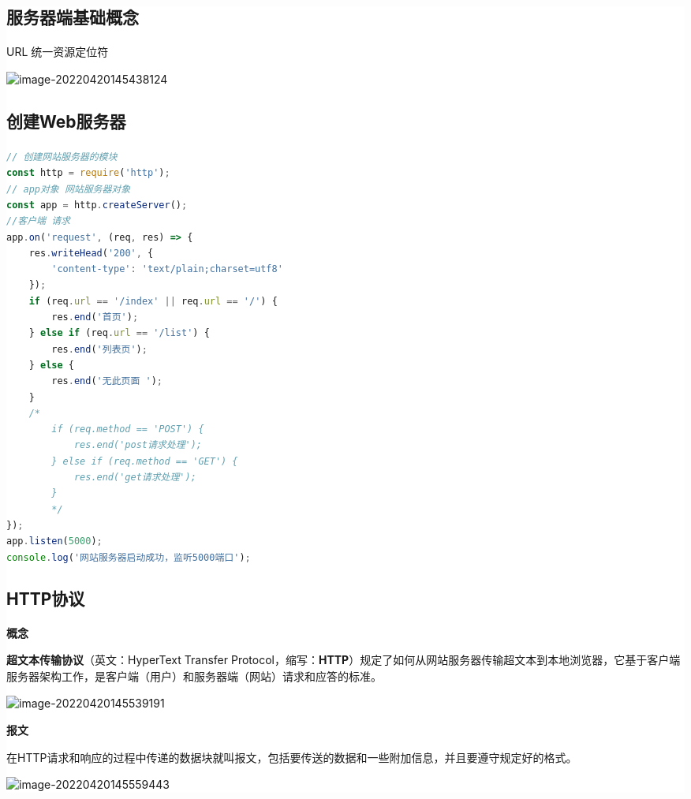 ## 服务器端基础概念

URL 统一资源定位符

![image-20220420145438124](https://note-1259190304.cos.ap-chengdu.myqcloud.com/note/202204201454183.png)

## 创建Web服务器

```js
// 创建网站服务器的模块
const http = require('http');
// app对象 网站服务器对象
const app = http.createServer();
//客户端 请求
app.on('request', (req, res) => {
    res.writeHead('200', {
        'content-type': 'text/plain;charset=utf8'
    });
    if (req.url == '/index' || req.url == '/') {
        res.end('首页');
    } else if (req.url == '/list') {
        res.end('列表页');
    } else {
        res.end('无此页面 ');
    }
    /*
        if (req.method == 'POST') {
            res.end('post请求处理');
        } else if (req.method == 'GET') {
            res.end('get请求处理');
        }
        */
});
app.listen(5000);
console.log('网站服务器启动成功，监听5000端口');
```

## HTTP协议

**概念**

**超文本传输协议**（英文：HyperText Transfer Protocol，缩写：**HTTP**）规定了如何从网站服务器传输超文本到本地浏览器，它基于客户端服务器架构工作，是客户端（用户）和服务器端（网站）请求和应答的标准。

![image-20220420145539191](https://note-1259190304.cos.ap-chengdu.myqcloud.com/note/202204201455237.png)

**报文**

在HTTP请求和响应的过程中传递的数据块就叫报文，包括要传送的数据和一些附加信息，并且要遵守规定好的格式。

![image-20220420145559443](https://note-1259190304.cos.ap-chengdu.myqcloud.com/note/202204201455504.png)
